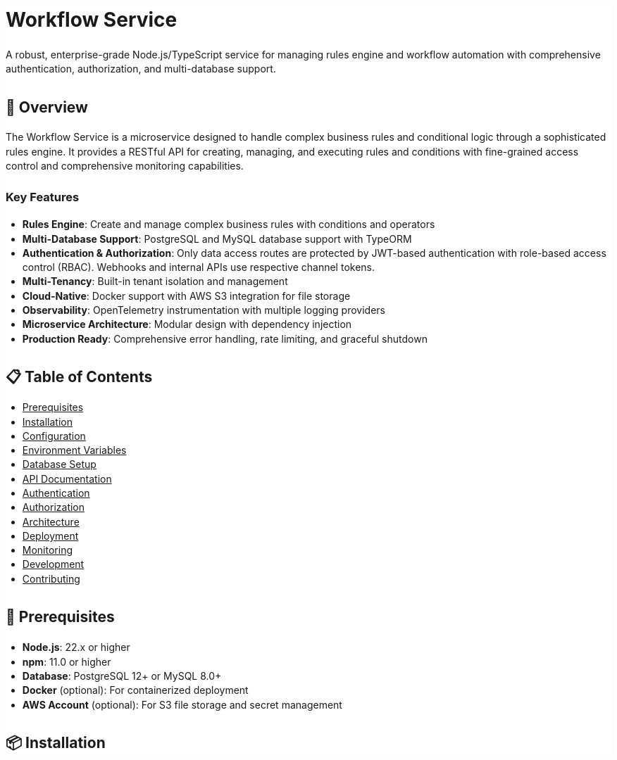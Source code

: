 # Workflow Service

A robust, enterprise-grade Node.js/TypeScript service for managing rules engine and workflow automation with comprehensive authentication, authorization, and multi-database support.

## 🚀 Overview

The Workflow Service is a microservice designed to handle complex business rules and conditional logic through a sophisticated rules engine. It provides a RESTful API for creating, managing, and executing rules and conditions with fine-grained access control and comprehensive monitoring capabilities.

### Key Features

- **Rules Engine**: Create and manage complex business rules with conditions and operators
- **Multi-Database Support**: PostgreSQL and MySQL database support with TypeORM
- **Authentication & Authorization**: Only data access routes are protected by JWT-based authentication with role-based access control (RBAC). Webhooks and internal APIs use respective channel tokens.
- **Multi-Tenancy**: Built-in tenant isolation and management
- **Cloud-Native**: Docker support with AWS S3 integration for file storage
- **Observability**: OpenTelemetry instrumentation with multiple logging providers
- **Microservice Architecture**: Modular design with dependency injection
- **Production Ready**: Comprehensive error handling, rate limiting, and graceful shutdown

## 📋 Table of Contents

- [Prerequisites](#prerequisites)
- [Installation](#installation)
- [Configuration](#configuration)
- [Environment Variables](#environment-variables)
- [Database Setup](#database-setup)
- [API Documentation](#api-documentation)
- [Authentication](#authentication)
- [Authorization](#authorization)
- [Architecture](#architecture)
- [Deployment](#deployment)
- [Monitoring](#monitoring)
- [Development](#development)
- [Contributing](#contributing)

## 🔧 Prerequisites

- **Node.js**: 22.x or higher
- **npm**: 11.0 or higher
- **Database**: PostgreSQL 12+ or MySQL 8.0+
- **Docker** (optional): For containerized deployment
- **AWS Account** (optional): For S3 file storage and secret management

## 📦 Installation
